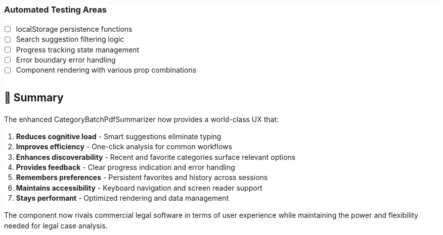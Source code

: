 ### Automated Testing Areas
- [ ] localStorage persistence functions
- [ ] Search suggestion filtering logic
- [ ] Progress tracking state management
- [ ] Error boundary error handling
- [ ] Component rendering with various prop combinations

## 🎉 Summary

The enhanced CategoryBatchPdfSummarizer now provides a world-class UX that:

1. **Reduces cognitive load** - Smart suggestions eliminate typing
2. **Improves efficiency** - One-click analysis for common workflows  
3. **Enhances discoverability** - Recent and favorite categories surface relevant options
4. **Provides feedback** - Clear progress indication and error handling
5. **Remembers preferences** - Persistent favorites and history across sessions
6. **Maintains accessibility** - Keyboard navigation and screen reader support
7. **Stays performant** - Optimized rendering and data management

The component now rivals commercial legal software in terms of user experience while maintaining the power and flexibility needed for legal case analysis.
